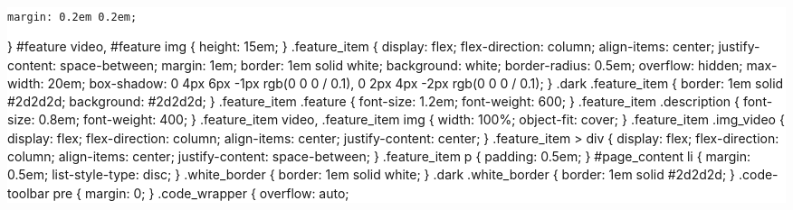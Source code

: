     margin: 0.2em 0.2em;
}
#feature video, #feature img {
    height: 15em;
}
.feature_item {
    display: flex;
    flex-direction: column;
    align-items: center;
    justify-content: space-between;
    margin: 1em;
    border: 1em solid white;
    background: white;
    border-radius: 0.5em;
    overflow: hidden;
    max-width: 20em;
    box-shadow: 0 4px 6px -1px rgb(0 0 0 / 0.1), 0 2px 4px -2px rgb(0 0 0 / 0.1);
}
.dark .feature_item {
    border: 1em solid #2d2d2d;
    background: #2d2d2d;
}
.feature_item .feature {
    font-size: 1.2em;
    font-weight: 600;
}
.feature_item .description {
    font-size: 0.8em;
    font-weight: 400;
}
.feature_item video, .feature_item img {
    width: 100%;
    object-fit: cover;
}
.feature_item .img_video {
    display: flex;
    flex-direction: column;
    align-items: center;
    justify-content: center;
}
.feature_item > div {
    display: flex;
    flex-direction: column;
    align-items: center;
    justify-content: space-between;
}
.feature_item p {
    padding: 0.5em;
}
#page_content li {
    margin: 0.5em;
    list-style-type: disc;
}
.white_border {
    border: 1em solid white;
}
.dark .white_border {
    border: 1em solid #2d2d2d;
}
.code-toolbar pre {
    margin: 0;
}
.code_wrapper {
    overflow: auto;